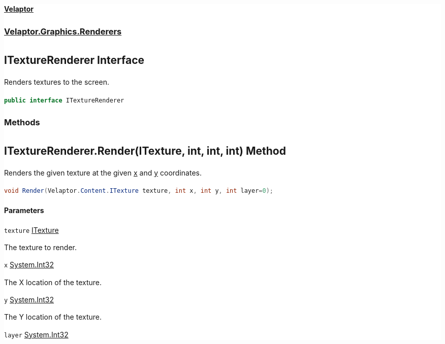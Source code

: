 #### [Velaptor](index.md 'index')
### [Velaptor.Graphics.Renderers](Velaptor.Graphics.Renderers.md 'Velaptor.Graphics.Renderers')

## ITextureRenderer Interface

Renders textures to the screen.

```csharp
public interface ITextureRenderer
```
### Methods

<a name='Velaptor.Graphics.Renderers.ITextureRenderer.Render(Velaptor.Content.ITexture,int,int,int)'></a>

## ITextureRenderer.Render(ITexture, int, int, int) Method

Renders the given texture at the given [x](Velaptor.Graphics.Renderers.ITextureRenderer.md#Velaptor.Graphics.Renderers.ITextureRenderer.Render(Velaptor.Content.ITexture,int,int,int).x 'Velaptor.Graphics.Renderers.ITextureRenderer.Render(Velaptor.Content.ITexture, int, int, int).x') and [y](Velaptor.Graphics.Renderers.ITextureRenderer.md#Velaptor.Graphics.Renderers.ITextureRenderer.Render(Velaptor.Content.ITexture,int,int,int).y 'Velaptor.Graphics.Renderers.ITextureRenderer.Render(Velaptor.Content.ITexture, int, int, int).y') coordinates.

```csharp
void Render(Velaptor.Content.ITexture texture, int x, int y, int layer=0);
```
#### Parameters

<a name='Velaptor.Graphics.Renderers.ITextureRenderer.Render(Velaptor.Content.ITexture,int,int,int).texture'></a>

`texture` [ITexture](Velaptor.Content.ITexture.md 'Velaptor.Content.ITexture')

The texture to render.

<a name='Velaptor.Graphics.Renderers.ITextureRenderer.Render(Velaptor.Content.ITexture,int,int,int).x'></a>

`x` [System.Int32](https://docs.microsoft.com/en-us/dotnet/api/System.Int32 'System.Int32')

The X location of the texture.

<a name='Velaptor.Graphics.Renderers.ITextureRenderer.Render(Velaptor.Content.ITexture,int,int,int).y'></a>

`y` [System.Int32](https://docs.microsoft.com/en-us/dotnet/api/System.Int32 'System.Int32')

The Y location of the texture.

<a name='Velaptor.Graphics.Renderers.ITextureRenderer.Render(Velaptor.Content.ITexture,int,int,int).layer'></a>

`layer` [System.Int32](https://docs.microsoft.com/en-us/dotnet/api/System.Int32 'System.Int32')
